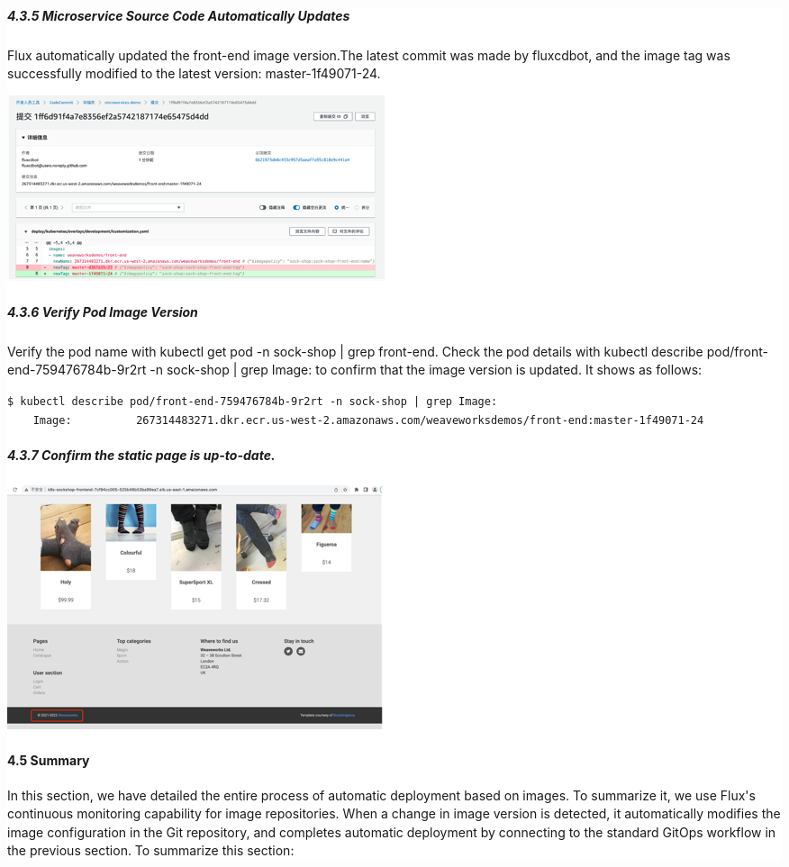 ```shell
```
##### 4.3.5 Microservice Source Code Automatically Updates 

Flux automatically updated the front-end image version.The latest commit was made by fluxcdbot, and the image tag was successfully modified to the latest version: master-1f49071-24.

![SourceCodeAutomaticallyUpdate](./images/SourceCodeAutomaticallyUpdate.png)

##### 4.3.6 Verify Pod Image Version

Verify the pod name with kubectl get pod -n sock-shop \| grep front-end. Check the pod details with kubectl describe pod/front-end-759476784b-9r2rt -n sock-shop \| grep Image: to confirm that the image version is updated. It shows as follows:
```shell
$ kubectl describe pod/front-end-759476784b-9r2rt -n sock-shop | grep Image:
    Image:          267314483271.dkr.ecr.us-west-2.amazonaws.com/weaveworksdemos/front-end:master-1f49071-24

```

##### 4.3.7 Confirm the static page is up-to-date.

![ConfirmStaticPage](./images/ConfirmStaticPage.png)

#### 4.5 Summary

In this section, we have detailed the entire process of automatic deployment based on images. To summarize it, we use Flux's continuous monitoring capability for image repositories. When a change in image version is detected, it automatically modifies the image configuration in the Git repository, and completes automatic deployment by connecting to the standard GitOps workflow in the previous section. To summarize this section:
